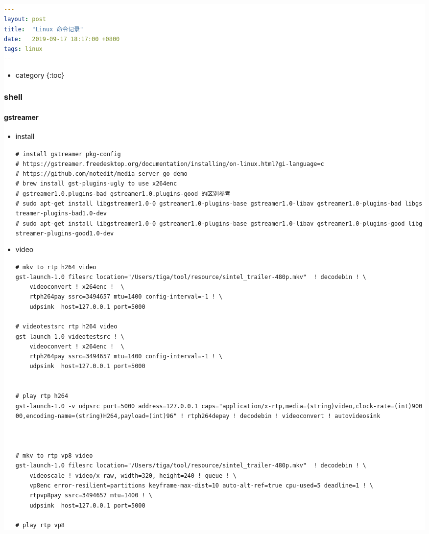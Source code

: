 ```yaml
---
layout: post
title:  "Linux 命令记录"
date:   2019-09-17 18:17:00 +0800
tags: linux
---
```


* category
{:toc}




### shell


#### gstreamer

- install

  ```shell
  # install gstreamer pkg-config
  # https://gstreamer.freedesktop.org/documentation/installing/on-linux.html?gi-language=c
  # https://github.com/notedit/media-server-go-demo
  # brew install gst-plugins-ugly to use x264enc
  # gstreamer1.0.plugins-bad gstreamer1.0.plugins-good 的区别参考
  # sudo apt-get install libgstreamer1.0-0 gstreamer1.0-plugins-base gstreamer1.0-libav gstreamer1.0-plugins-bad libgstreamer-plugins-bad1.0-dev
  # sudo apt-get install libgstreamer1.0-0 gstreamer1.0-plugins-base gstreamer1.0-libav gstreamer1.0-plugins-good libgstreamer-plugins-good1.0-dev
  ```

- video

  ```shell
  # mkv to rtp h264 video
  gst-launch-1.0 filesrc location="/Users/tiga/tool/resource/sintel_trailer-480p.mkv"  ! decodebin ! \
      videoconvert ! x264enc !  \
      rtph264pay ssrc=3494657 mtu=1400 config-interval=-1 ! \
      udpsink  host=127.0.0.1 port=5000
  
  # videotestsrc rtp h264 video
  gst-launch-1.0 videotestsrc ! \
      videoconvert ! x264enc !  \
      rtph264pay ssrc=3494657 mtu=1400 config-interval=-1 ! \
      udpsink  host=127.0.0.1 port=5000
  
  
  # play rtp h264
  gst-launch-1.0 -v udpsrc port=5000 address=127.0.0.1 caps="application/x-rtp,media=(string)video,clock-rate=(int)90000,encoding-name=(string)H264,payload=(int)96" ! rtph264depay ! decodebin ! videoconvert ! autovideosink
  
  
  
  # mkv to rtp vp8 video
  gst-launch-1.0 filesrc location="/Users/tiga/tool/resource/sintel_trailer-480p.mkv"  ! decodebin ! \
      videoscale ! video/x-raw, width=320, height=240 ! queue ! \
      vp8enc error-resilient=partitions keyframe-max-dist=10 auto-alt-ref=true cpu-used=5 deadline=1 ! \
      rtpvp8pay ssrc=3494657 mtu=1400 ! \
      udpsink  host=127.0.0.1 port=5000
  
  # play rtp vp8
  ```